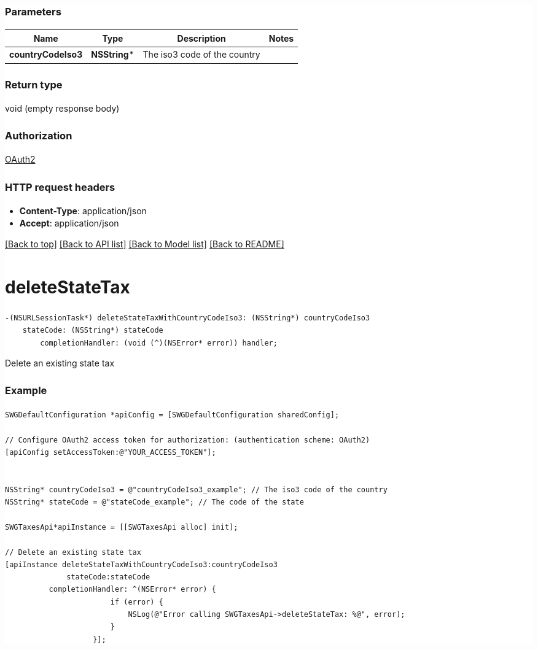 ### Parameters

Name | Type | Description  | Notes
------------- | ------------- | ------------- | -------------
 **countryCodeIso3** | **NSString***| The iso3 code of the country | 

### Return type

void (empty response body)

### Authorization

[OAuth2](../README.md#OAuth2)

### HTTP request headers

 - **Content-Type**: application/json
 - **Accept**: application/json

[[Back to top]](#) [[Back to API list]](../README.md#documentation-for-api-endpoints) [[Back to Model list]](../README.md#documentation-for-models) [[Back to README]](../README.md)

# **deleteStateTax**
```objc
-(NSURLSessionTask*) deleteStateTaxWithCountryCodeIso3: (NSString*) countryCodeIso3
    stateCode: (NSString*) stateCode
        completionHandler: (void (^)(NSError* error)) handler;
```

Delete an existing state tax

### Example 
```objc
SWGDefaultConfiguration *apiConfig = [SWGDefaultConfiguration sharedConfig];

// Configure OAuth2 access token for authorization: (authentication scheme: OAuth2)
[apiConfig setAccessToken:@"YOUR_ACCESS_TOKEN"];


NSString* countryCodeIso3 = @"countryCodeIso3_example"; // The iso3 code of the country
NSString* stateCode = @"stateCode_example"; // The code of the state

SWGTaxesApi*apiInstance = [[SWGTaxesApi alloc] init];

// Delete an existing state tax
[apiInstance deleteStateTaxWithCountryCodeIso3:countryCodeIso3
              stateCode:stateCode
          completionHandler: ^(NSError* error) {
                        if (error) {
                            NSLog(@"Error calling SWGTaxesApi->deleteStateTax: %@", error);
                        }
                    }];
```
